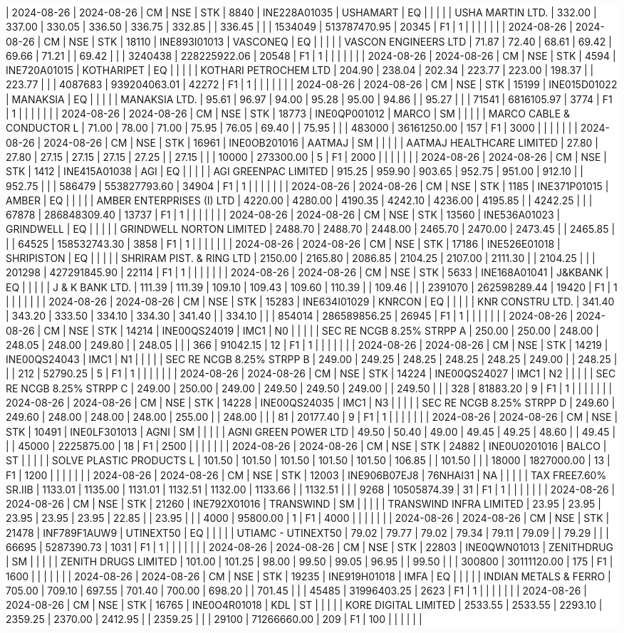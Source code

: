 | 2024-08-26 | 2024-08-26 | CM | NSE | STK | 8840 | INE228A01035 | USHAMART | EQ |  |  |  |  | USHA MARTIN LTD. | 332.00 | 337.00 | 330.05 | 336.50 | 336.75 | 332.85 |  | 336.45 |  |  | 1534049 | 513787470.95 | 20345 | F1 | 1 |  |  |  |  |  |
| 2024-08-26 | 2024-08-26 | CM | NSE | STK | 18110 | INE893I01013 | VASCONEQ | EQ |  |  |  |  | VASCON ENGINEERS LTD | 71.87 | 72.40 | 68.61 | 69.42 | 69.66 | 71.21 |  | 69.42 |  |  | 3240438 | 228225922.06 | 20548 | F1 | 1 |  |  |  |  |  |
| 2024-08-26 | 2024-08-26 | CM | NSE | STK | 4594 | INE720A01015 | KOTHARIPET | EQ |  |  |  |  | KOTHARI PETROCHEM LTD | 204.90 | 238.04 | 202.34 | 223.77 | 223.00 | 198.37 |  | 223.77 |  |  | 4087683 | 939204063.01 | 42272 | F1 | 1 |  |  |  |  |  |
| 2024-08-26 | 2024-08-26 | CM | NSE | STK | 15199 | INE015D01022 | MANAKSIA | EQ |  |  |  |  | MANAKSIA LTD. | 95.61 | 96.97 | 94.00 | 95.28 | 95.00 | 94.86 |  | 95.27 |  |  | 71541 | 6816105.97 | 3774 | F1 | 1 |  |  |  |  |  |
| 2024-08-26 | 2024-08-26 | CM | NSE | STK | 18773 | INE0QP001012 | MARCO | SM |  |  |  |  | MARCO CABLE & CONDUCTOR L | 71.00 | 78.00 | 71.00 | 75.95 | 76.05 | 69.40 |  | 75.95 |  |  | 483000 | 36161250.00 | 157 | F1 | 3000 |  |  |  |  |  |
| 2024-08-26 | 2024-08-26 | CM | NSE | STK | 16961 | INE0OB201016 | AATMAJ | SM |  |  |  |  | AATMAJ HEALTHCARE LIMITED | 27.80 | 27.80 | 27.15 | 27.15 | 27.15 | 27.25 |  | 27.15 |  |  | 10000 | 273300.00 | 5 | F1 | 2000 |  |  |  |  |  |
| 2024-08-26 | 2024-08-26 | CM | NSE | STK | 1412 | INE415A01038 | AGI | EQ |  |  |  |  | AGI GREENPAC LIMITED | 915.25 | 959.90 | 903.65 | 952.75 | 951.00 | 912.10 |  | 952.75 |  |  | 586479 | 553827793.60 | 34904 | F1 | 1 |  |  |  |  |  |
| 2024-08-26 | 2024-08-26 | CM | NSE | STK | 1185 | INE371P01015 | AMBER | EQ |  |  |  |  | AMBER ENTERPRISES (I) LTD | 4220.00 | 4280.00 | 4190.35 | 4242.10 | 4236.00 | 4195.85 |  | 4242.25 |  |  | 67878 | 286848309.40 | 13737 | F1 | 1 |  |  |  |  |  |
| 2024-08-26 | 2024-08-26 | CM | NSE | STK | 13560 | INE536A01023 | GRINDWELL | EQ |  |  |  |  | GRINDWELL NORTON LIMITED | 2488.70 | 2488.70 | 2448.00 | 2465.70 | 2470.00 | 2473.45 |  | 2465.85 |  |  | 64525 | 158532743.30 | 3858 | F1 | 1 |  |  |  |  |  |
| 2024-08-26 | 2024-08-26 | CM | NSE | STK | 17186 | INE526E01018 | SHRIPISTON | EQ |  |  |  |  | SHRIRAM PIST. & RING LTD | 2150.00 | 2165.80 | 2086.85 | 2104.25 | 2107.00 | 2111.30 |  | 2104.25 |  |  | 201298 | 427291845.90 | 22114 | F1 | 1 |  |  |  |  |  |
| 2024-08-26 | 2024-08-26 | CM | NSE | STK | 5633 | INE168A01041 | J&KBANK | EQ |  |  |  |  | J & K BANK LTD. | 111.39 | 111.39 | 109.10 | 109.43 | 109.60 | 110.39 |  | 109.46 |  |  | 2391070 | 262598289.44 | 19420 | F1 | 1 |  |  |  |  |  |
| 2024-08-26 | 2024-08-26 | CM | NSE | STK | 15283 | INE634I01029 | KNRCON | EQ |  |  |  |  | KNR CONSTRU LTD. | 341.40 | 343.20 | 333.50 | 334.10 | 334.30 | 341.40 |  | 334.10 |  |  | 854014 | 286589856.25 | 26945 | F1 | 1 |  |  |  |  |  |
| 2024-08-26 | 2024-08-26 | CM | NSE | STK | 14214 | INE00QS24019 | IMC1 | N0 |  |  |  |  | SEC RE NCGB 8.25% STRPP A | 250.00 | 250.00 | 248.00 | 248.05 | 248.00 | 249.80 |  | 248.05 |  |  | 366 | 91042.15 | 12 | F1 | 1 |  |  |  |  |  |
| 2024-08-26 | 2024-08-26 | CM | NSE | STK | 14219 | INE00QS24043 | IMC1 | N1 |  |  |  |  | SEC RE NCGB 8.25% STRPP B | 249.00 | 249.25 | 248.25 | 248.25 | 248.25 | 249.00 |  | 248.25 |  |  | 212 | 52790.25 | 5 | F1 | 1 |  |  |  |  |  |
| 2024-08-26 | 2024-08-26 | CM | NSE | STK | 14224 | INE00QS24027 | IMC1 | N2 |  |  |  |  | SEC RE NCGB 8.25% STRPP C | 249.00 | 250.00 | 249.00 | 249.50 | 249.50 | 249.00 |  | 249.50 |  |  | 328 | 81883.20 | 9 | F1 | 1 |  |  |  |  |  |
| 2024-08-26 | 2024-08-26 | CM | NSE | STK | 14228 | INE00QS24035 | IMC1 | N3 |  |  |  |  | SEC RE NCGB 8.25% STRPP D | 249.60 | 249.60 | 248.00 | 248.00 | 248.00 | 255.00 |  | 248.00 |  |  | 81 | 20177.40 | 9 | F1 | 1 |  |  |  |  |  |
| 2024-08-26 | 2024-08-26 | CM | NSE | STK | 10491 | INE0LF301013 | AGNI | SM |  |  |  |  | AGNI GREEN POWER LTD | 49.50 | 50.40 | 49.00 | 49.45 | 49.25 | 48.60 |  | 49.45 |  |  | 45000 | 2225875.00 | 18 | F1 | 2500 |  |  |  |  |  |
| 2024-08-26 | 2024-08-26 | CM | NSE | STK | 24882 | INE0U0201016 | BALCO | ST |  |  |  |  | SOLVE PLASTIC PRODUCTS L | 101.50 | 101.50 | 101.50 | 101.50 | 101.50 | 106.85 |  | 101.50 |  |  | 18000 | 1827000.00 | 13 | F1 | 1200 |  |  |  |  |  |
| 2024-08-26 | 2024-08-26 | CM | NSE | STK | 12003 | INE906B07EJ8 | 76NHAI31 | NA |  |  |  |  | TAX FREE7.60% SR.IIB | 1133.01 | 1135.00 | 1131.01 | 1132.51 | 1132.00 | 1133.66 |  | 1132.51 |  |  | 9268 | 10505874.39 | 31 | F1 | 1 |  |  |  |  |  |
| 2024-08-26 | 2024-08-26 | CM | NSE | STK | 21260 | INE792X01016 | TRANSWIND | SM |  |  |  |  | TRANSWIND INFRA LIMITED | 23.95 | 23.95 | 23.95 | 23.95 | 23.95 | 22.85 |  | 23.95 |  |  | 4000 | 95800.00 | 1 | F1 | 4000 |  |  |  |  |  |
| 2024-08-26 | 2024-08-26 | CM | NSE | STK | 21478 | INF789F1AUW9 | UTINEXT50 | EQ |  |  |  |  | UTIAMC - UTINEXT50 | 79.02 | 79.77 | 79.02 | 79.34 | 79.11 | 79.09 |  | 79.29 |  |  | 66695 | 5287390.73 | 1031 | F1 | 1 |  |  |  |  |  |
| 2024-08-26 | 2024-08-26 | CM | NSE | STK | 22803 | INE0QWN01013 | ZENITHDRUG | SM |  |  |  |  | ZENITH DRUGS LIMITED | 101.00 | 101.25 | 98.00 | 99.50 | 99.05 | 96.95 |  | 99.50 |  |  | 300800 | 30111120.00 | 175 | F1 | 1600 |  |  |  |  |  |
| 2024-08-26 | 2024-08-26 | CM | NSE | STK | 19235 | INE919H01018 | IMFA | EQ |  |  |  |  | INDIAN METALS & FERRO | 705.00 | 709.10 | 697.55 | 701.40 | 700.00 | 698.20 |  | 701.45 |  |  | 45485 | 31996403.25 | 2623 | F1 | 1 |  |  |  |  |  |
| 2024-08-26 | 2024-08-26 | CM | NSE | STK | 16765 | INE0O4R01018 | KDL | ST |  |  |  |  | KORE DIGITAL LIMITED | 2533.55 | 2533.55 | 2293.10 | 2359.25 | 2370.00 | 2412.95 |  | 2359.25 |  |  | 29100 | 71266660.00 | 209 | F1 | 100 |  |  |  |  |  |
